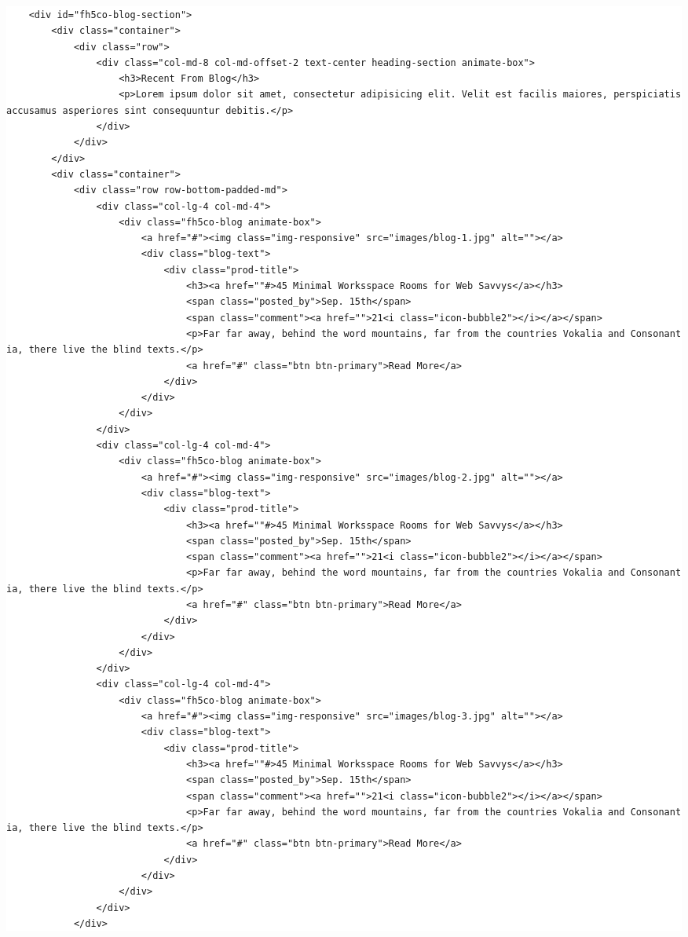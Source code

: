 
		<div id="fh5co-blog-section">
			<div class="container">
				<div class="row">
					<div class="col-md-8 col-md-offset-2 text-center heading-section animate-box">
						<h3>Recent From Blog</h3>
						<p>Lorem ipsum dolor sit amet, consectetur adipisicing elit. Velit est facilis maiores, perspiciatis accusamus asperiores sint consequuntur debitis.</p>
					</div>
				</div>
			</div>
			<div class="container">
				<div class="row row-bottom-padded-md">
					<div class="col-lg-4 col-md-4">
						<div class="fh5co-blog animate-box">
							<a href="#"><img class="img-responsive" src="images/blog-1.jpg" alt=""></a>
							<div class="blog-text">
								<div class="prod-title">
									<h3><a href=""#>45 Minimal Worksspace Rooms for Web Savvys</a></h3>
									<span class="posted_by">Sep. 15th</span>
									<span class="comment"><a href="">21<i class="icon-bubble2"></i></a></span>
									<p>Far far away, behind the word mountains, far from the countries Vokalia and Consonantia, there live the blind texts.</p>
									<a href="#" class="btn btn-primary">Read More</a>
								</div>
							</div> 
						</div>
					</div>
					<div class="col-lg-4 col-md-4">
						<div class="fh5co-blog animate-box">
							<a href="#"><img class="img-responsive" src="images/blog-2.jpg" alt=""></a>
							<div class="blog-text">
								<div class="prod-title">
									<h3><a href=""#>45 Minimal Worksspace Rooms for Web Savvys</a></h3>
									<span class="posted_by">Sep. 15th</span>
									<span class="comment"><a href="">21<i class="icon-bubble2"></i></a></span>
									<p>Far far away, behind the word mountains, far from the countries Vokalia and Consonantia, there live the blind texts.</p>
									<a href="#" class="btn btn-primary">Read More</a>
								</div>
							</div> 
						</div>
					</div>
					<div class="col-lg-4 col-md-4">
						<div class="fh5co-blog animate-box">
							<a href="#"><img class="img-responsive" src="images/blog-3.jpg" alt=""></a>
							<div class="blog-text">
								<div class="prod-title">
									<h3><a href=""#>45 Minimal Worksspace Rooms for Web Savvys</a></h3>
									<span class="posted_by">Sep. 15th</span>
									<span class="comment"><a href="">21<i class="icon-bubble2"></i></a></span>
									<p>Far far away, behind the word mountains, far from the countries Vokalia and Consonantia, there live the blind texts.</p>
									<a href="#" class="btn btn-primary">Read More</a>
								</div>
							</div> 
						</div>
					</div>
				</div>
